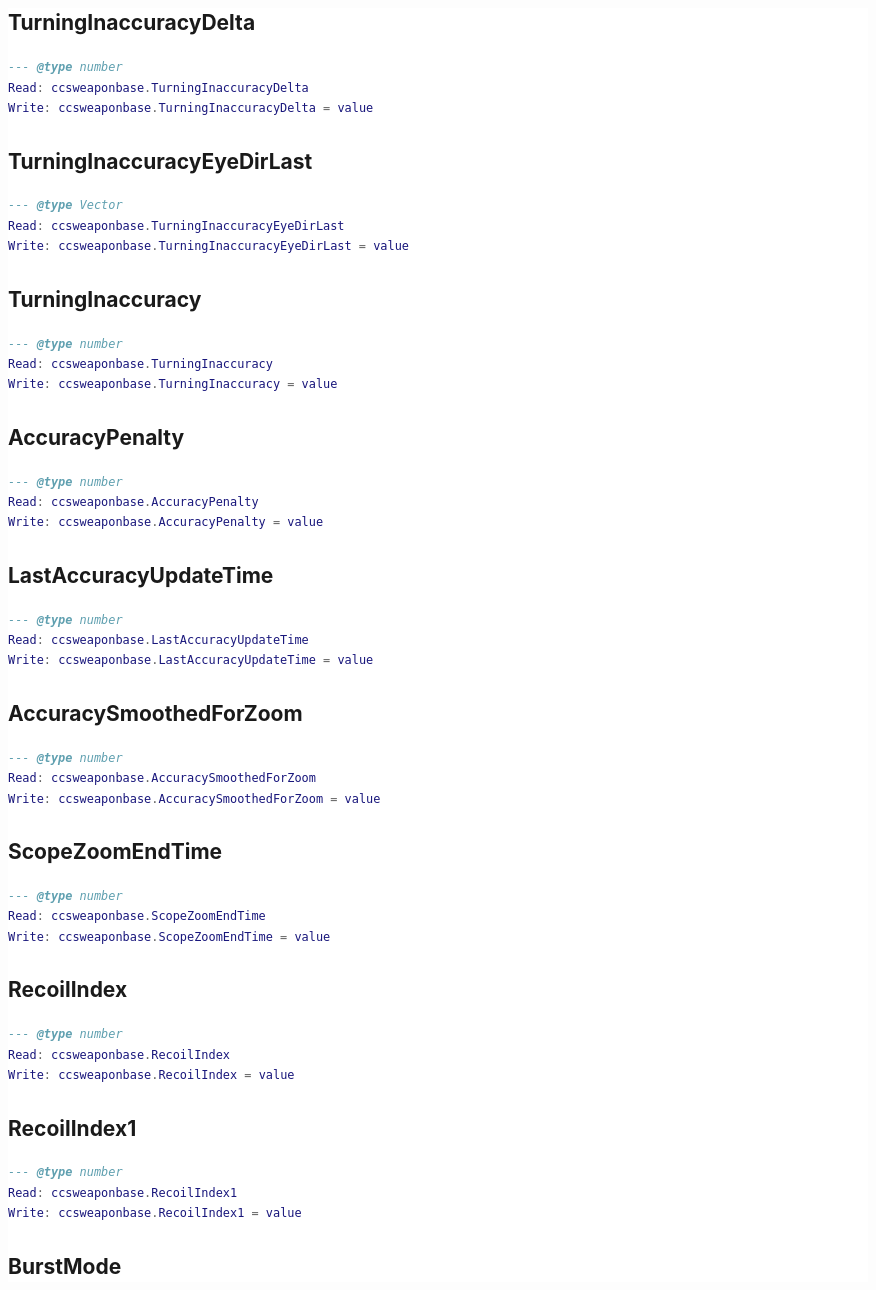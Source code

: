 ## TurningInaccuracyDelta 
```lua
--- @type number
Read: ccsweaponbase.TurningInaccuracyDelta
Write: ccsweaponbase.TurningInaccuracyDelta = value
```
## TurningInaccuracyEyeDirLast 
```lua
--- @type Vector
Read: ccsweaponbase.TurningInaccuracyEyeDirLast
Write: ccsweaponbase.TurningInaccuracyEyeDirLast = value
```
## TurningInaccuracy 
```lua
--- @type number
Read: ccsweaponbase.TurningInaccuracy
Write: ccsweaponbase.TurningInaccuracy = value
```
## AccuracyPenalty 
```lua
--- @type number
Read: ccsweaponbase.AccuracyPenalty
Write: ccsweaponbase.AccuracyPenalty = value
```
## LastAccuracyUpdateTime 
```lua
--- @type number
Read: ccsweaponbase.LastAccuracyUpdateTime
Write: ccsweaponbase.LastAccuracyUpdateTime = value
```
## AccuracySmoothedForZoom 
```lua
--- @type number
Read: ccsweaponbase.AccuracySmoothedForZoom
Write: ccsweaponbase.AccuracySmoothedForZoom = value
```
## ScopeZoomEndTime 
```lua
--- @type number
Read: ccsweaponbase.ScopeZoomEndTime
Write: ccsweaponbase.ScopeZoomEndTime = value
```
## RecoilIndex 
```lua
--- @type number
Read: ccsweaponbase.RecoilIndex
Write: ccsweaponbase.RecoilIndex = value
```
## RecoilIndex1 
```lua
--- @type number
Read: ccsweaponbase.RecoilIndex1
Write: ccsweaponbase.RecoilIndex1 = value
```
## BurstMode 
```lua
```